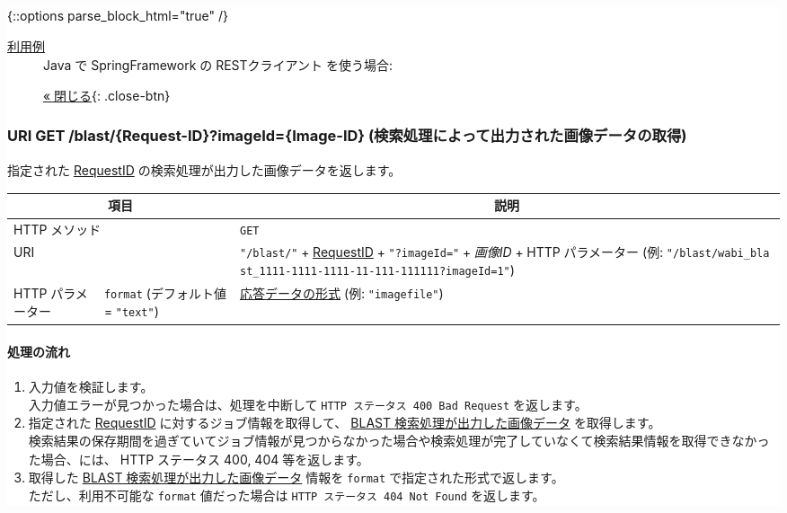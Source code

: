 
{::options parse_block_html="true" /}
<dl class="accordion-menu">
  <dt><a href="javascript:void(0)">利用例</a></dt>
<dd>Java で SpringFramework の RESTクライアント を使う場合:
   <script src="https://gist.github.com/ddbj-repo/af6f2a4165385224de18cc5968568848.js"></script>

[« 閉じる](javascript:void(0)){: .close-btn}
</dd>
</dl>

### URI GET /blast/{Request-ID}?imageId={Image-ID} (検索処理によって出力された画像データの取得)<a name="URI_GET_imageid">

指定された [RequestID](#parameter-Request-ID) の検索処理が出力した画像データを返します。

<table>
  <thead>
    <tr>
      <th colspan="2">項目</th>
      <th>説明</th>
    </tr>
  </thead>
  <tbody>
    <tr>
      <td colspan="2">HTTP メソッド</td>
      <td><code  class="language-plaintext highlighter-rouge">GET</code></td>
    </tr>
    <tr>
      <td colspan="2">URI</td>
      <td>
<code class="language-plaintext highlighter-rouge">"/blast/"</code> + <a href="#parameter-Request-ID">RequestID</a> + <code class="language-plaintext highlighter-rouge">"?imageId="</code> + <em>画像ID</em> + HTTP パラメーター
                (例: <code class="language-plaintext highlighter-rouge">"/blast/wabi_blast_1111-1111-1111-11-111-111111?imageId=1"</code>)</td>
    </tr>
    <tr>
      <td>HTTP パラメーター</td>
      <td>
<code class="language-plaintext highlighter-rouge">format</code> (デフォルト値 = <code class="language-plaintext highlighter-rouge">"text"</code>)</td>
      <td>
<a href="#parameter-format">応答データの形式</a> (例: <code class="language-plaintext highlighter-rouge">"imagefile"</code>)</td>
    </tr>
  </tbody>
</table>

#### 処理の流れ  

1. 入力値を検証します。  
    入力値エラーが見つかった場合は、処理を中断して `HTTP ステータス 400 Bad Request` を返します。
2. 指定された [RequestID](#parameter-Request-ID) に対するジョブ情報を取得して、 [BLAST
    検索処理が出力した画像データ](#search-image) を取得します。  
    検索結果の保存期間を過ぎていてジョブ情報が見つからなかった場合や検索処理が完了していなくて検索結果情報を取得できなかった場合、には、
    HTTP ステータス 400, 404 等を返します。
3. 取得した [BLAST 検索処理が出力した画像データ](#search-image) 情報を `format`
    で指定された形式で返します。  
    ただし、利用不可能な `format` 値だった場合は `HTTP ステータス 404 Not Found` を返します。
